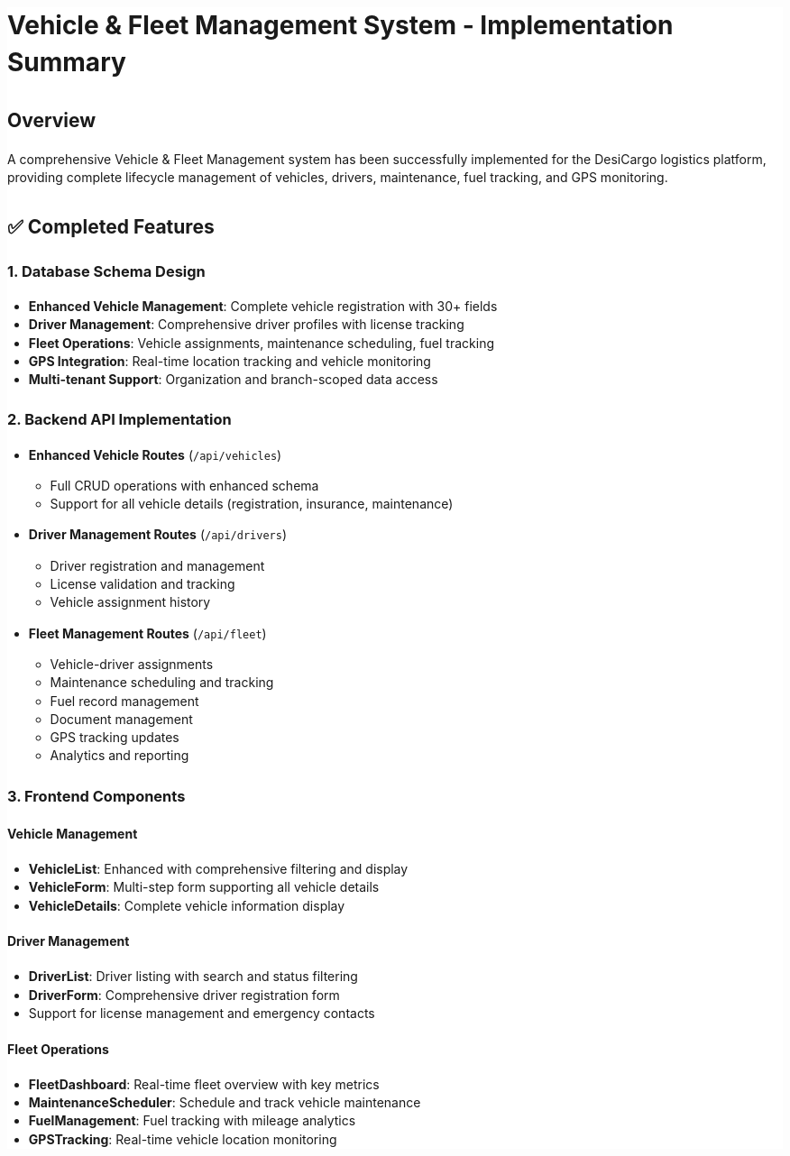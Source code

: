 # Vehicle & Fleet Management System - Implementation Summary

## Overview

A comprehensive Vehicle & Fleet Management system has been successfully implemented for the DesiCargo logistics platform, providing complete lifecycle management of vehicles, drivers, maintenance, fuel tracking, and GPS monitoring.

## ✅ Completed Features

### 1. Database Schema Design
- **Enhanced Vehicle Management**: Complete vehicle registration with 30+ fields
- **Driver Management**: Comprehensive driver profiles with license tracking
- **Fleet Operations**: Vehicle assignments, maintenance scheduling, fuel tracking
- **GPS Integration**: Real-time location tracking and vehicle monitoring
- **Multi-tenant Support**: Organization and branch-scoped data access

### 2. Backend API Implementation
- **Enhanced Vehicle Routes** (`/api/vehicles`)
  - Full CRUD operations with enhanced schema
  - Support for all vehicle details (registration, insurance, maintenance)
  
- **Driver Management Routes** (`/api/drivers`)
  - Driver registration and management
  - License validation and tracking
  - Vehicle assignment history
  
- **Fleet Management Routes** (`/api/fleet`)
  - Vehicle-driver assignments
  - Maintenance scheduling and tracking
  - Fuel record management
  - Document management
  - GPS tracking updates
  - Analytics and reporting

### 3. Frontend Components

#### Vehicle Management
- **VehicleList**: Enhanced with comprehensive filtering and display
- **VehicleForm**: Multi-step form supporting all vehicle details
- **VehicleDetails**: Complete vehicle information display

#### Driver Management
- **DriverList**: Driver listing with search and status filtering
- **DriverForm**: Comprehensive driver registration form
- Support for license management and emergency contacts

#### Fleet Operations
- **FleetDashboard**: Real-time fleet overview with key metrics
- **MaintenanceScheduler**: Schedule and track vehicle maintenance
- **FuelManagement**: Fuel tracking with mileage analytics
- **GPSTracking**: Real-time vehicle location monitoring

